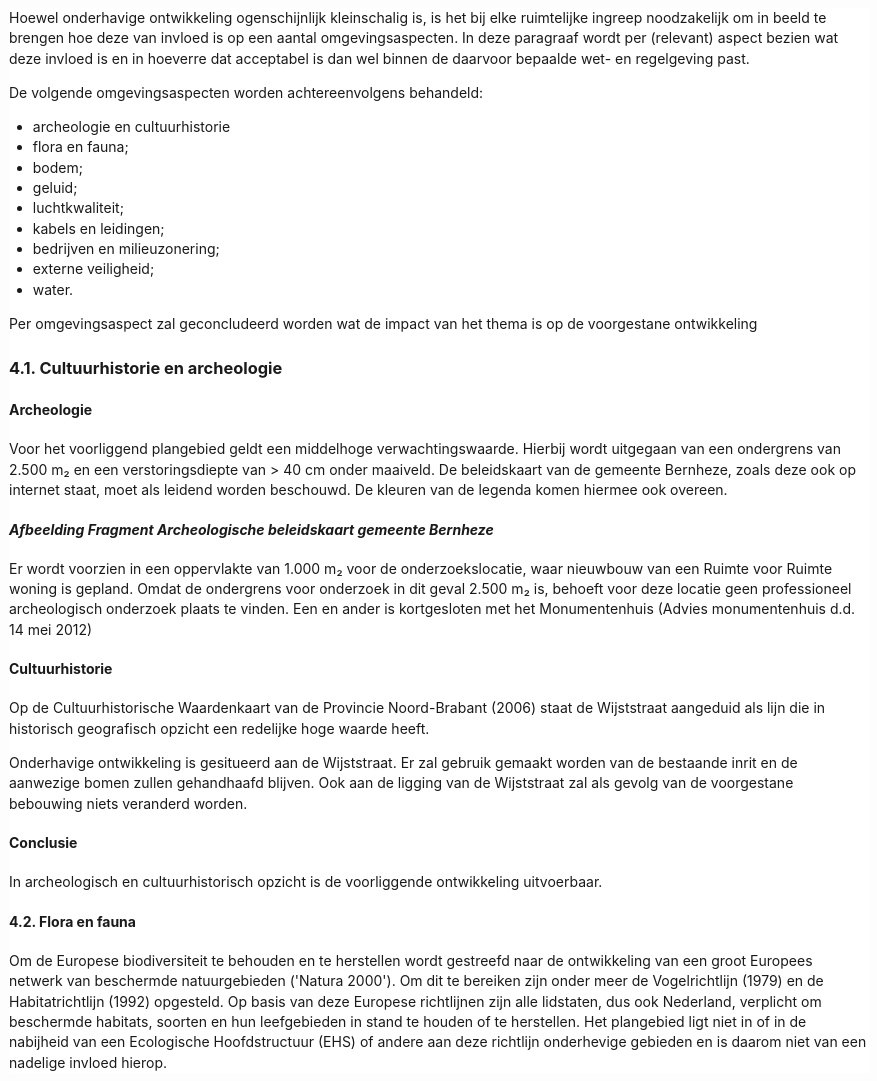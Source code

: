 Hoewel onderhavige ontwikkeling ogenschijnlijk kleinschalig is, is het bij elke ruimtelijke ingreep noodzakelijk om in beeld te brengen hoe deze van invloed is op een aantal omgevingsaspecten. In deze paragraaf wordt per (relevant) aspect bezien wat deze invloed is en in hoeverre dat acceptabel is dan wel binnen de daarvoor bepaalde wet- en regelgeving past.

De volgende omgevingsaspecten worden achtereenvolgens behandeld:

- archeologie en cultuurhistorie
- flora en fauna;
- bodem;
- geluid;
- luchtkwaliteit;
- kabels en leidingen;
- bedrijven en milieuzonering;
- externe veiligheid;
- water.

Per omgevingsaspect zal geconcludeerd worden wat de impact van het thema is op de voorgestane ontwikkeling

### **4.1. Cultuurhistorie en archeologie**

#### Archeologie

Voor het voorliggend plangebied geldt een middelhoge verwachtingswaarde. Hierbij wordt uitgegaan van een ondergrens van 2.500 m₂ en een verstoringsdiepte van > 40 cm onder maaiveld. De beleidskaart van de gemeente Bernheze, zoals deze ook op internet staat, moet als leidend worden beschouwd. De kleuren van de legenda komen hiermee ook overeen.

#### *Afbeelding Fragment Archeologische beleidskaart gemeente Bernheze*

Er wordt voorzien in een oppervlakte van 1.000 m₂ voor de onderzoekslocatie, waar nieuwbouw van een Ruimte voor Ruimte woning is gepland. Omdat de ondergrens voor onderzoek in dit geval 2.500 m₂ is, behoeft voor deze locatie geen professioneel archeologisch onderzoek plaats te vinden. Een en ander is kortgesloten met het Monumentenhuis (Advies monumentenhuis d.d. 14 mei 2012)

#### Cultuurhistorie

Op de Cultuurhistorische Waardenkaart van de Provincie Noord-Brabant (2006) staat de Wijststraat aangeduid als lijn die in historisch geografisch opzicht een redelijke hoge waarde heeft.

Onderhavige ontwikkeling is gesitueerd aan de Wijststraat. Er zal gebruik gemaakt worden van de bestaande inrit en de aanwezige bomen zullen gehandhaafd blijven. Ook aan de ligging van de Wijststraat zal als gevolg van de voorgestane bebouwing niets veranderd worden.

#### Conclusie

In archeologisch en cultuurhistorisch opzicht is de voorliggende ontwikkeling uitvoerbaar.

#### **4.2. Flora en fauna**

Om de Europese biodiversiteit te behouden en te herstellen wordt gestreefd naar de ontwikkeling van een groot Europees netwerk van beschermde natuurgebieden ('Natura 2000'). Om dit te bereiken zijn onder meer de Vogelrichtlijn (1979) en de Habitatrichtlijn (1992) opgesteld. Op basis van deze Europese richtlijnen zijn alle lidstaten, dus ook Nederland, verplicht om beschermde habitats, soorten en hun leefgebieden in stand te houden of te herstellen. Het plangebied ligt niet in of in de nabijheid van een Ecologische Hoofdstructuur (EHS) of andere aan deze richtlijn onderhevige gebieden en is daarom niet van een nadelige invloed hierop.
